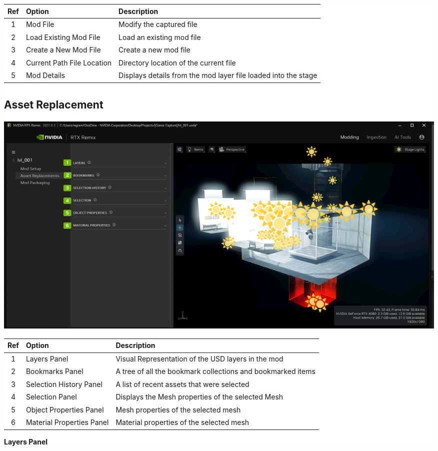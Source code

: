 | Ref | Option | Description |
|:---:|:---|:---|
| 1 | Mod File | Modify the captured file |
| 2 | Load Existing Mod File | Load an existing mod file |
| 3 | Create a New Mod File | Create a new mod file |
| 4 | Current Path File Location | Directory location of the current file |
| 5 | Mod Details | Displays details from the mod layer file loaded into the stage |


## Asset Replacement

![Asset Replacement](../data/images/remix-aitexturetools-001.png)

| Ref | Option | Description |
|:---:|:------|:------|
| 1   | Layers Panel              | Visual Representation of the USD layers in the mod |
| 2   | Bookmarks Panel           | A tree of all the bookmark collections and bookmarked items |
| 3   | Selection History Panel   | A list of recent assets that were selected |
| 4   | Selection Panel           | Displays the Mesh properties of the selected Mesh |
| 5   | Object Properties Panel   | Mesh properties of the selected mesh |
| 6   | Material Properties Panel | Material properties of the selected mesh |

**Layers Panel**
